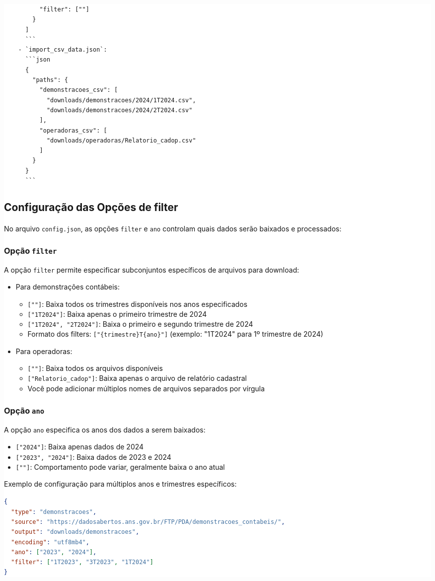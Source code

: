              "filter": [""]
            }
          ]
          ```
        - `import_csv_data.json`:
          ```json
          {
            "paths": {
              "demonstracoes_csv": [
                "downloads/demonstracoes/2024/1T2024.csv",
                "downloads/demonstracoes/2024/2T2024.csv"
              ],
              "operadoras_csv": [
                "downloads/operadoras/Relatorio_cadop.csv"
              ]
            }
          }
          ```

## Configuração das Opções de filter

No arquivo `config.json`, as opções `filter` e `ano` controlam quais dados serão baixados e processados:

### Opção `filter`

A opção `filter` permite especificar subconjuntos específicos de arquivos para download:

- Para demonstrações contábeis:
    - `[""]`: Baixa todos os trimestres disponíveis nos anos especificados
    - `["1T2024"]`: Baixa apenas o primeiro trimestre de 2024
    - `["1T2024", "2T2024"]`: Baixa o primeiro e segundo trimestre de 2024
    - Formato dos filters: `["{trimestre}T{ano}"]` (exemplo: "1T2024" para 1º trimestre de 2024)

- Para operadoras:
    - `[""]`: Baixa todos os arquivos disponíveis
    - `["Relatorio_cadop"]`: Baixa apenas o arquivo de relatório cadastral
    - Você pode adicionar múltiplos nomes de arquivos separados por vírgula

### Opção `ano`

A opção `ano` especifica os anos dos dados a serem baixados:

- `["2024"]`: Baixa apenas dados de 2024
- `["2023", "2024"]`: Baixa dados de 2023 e 2024
- `[""]`: Comportamento pode variar, geralmente baixa o ano atual

Exemplo de configuração para múltiplos anos e trimestres específicos:
```json
{
  "type": "demonstracoes",
  "source": "https://dadosabertos.ans.gov.br/FTP/PDA/demonstracoes_contabeis/",
  "output": "downloads/demonstracoes",
  "encoding": "utf8mb4",
  "ano": ["2023", "2024"],
  "filter": ["1T2023", "3T2023", "1T2024"]
}
```
